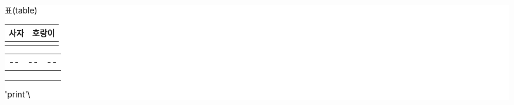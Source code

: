 

표(table)

| 사자 | 호랑이 |
| ---- | ------ |
|      |        |

| --   | --   | --   |
| ---- | ---- | ---- |
|      |      |      |
|      |      |      |
|      |      |      |



'print'\

